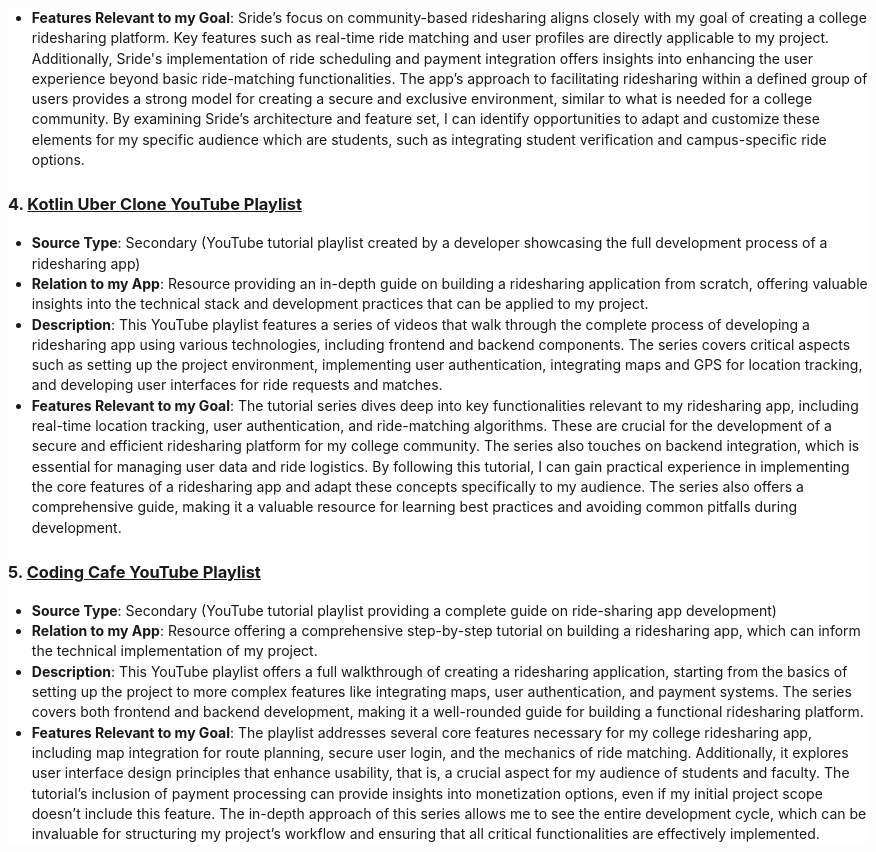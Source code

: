 - **Features Relevant to my Goal**: Sride’s focus on community-based ridesharing aligns closely with my goal of creating a college ridesharing platform. Key features such as real-time ride matching and user profiles are directly applicable to my project. Additionally, Sride's implementation of ride scheduling and payment integration offers insights into enhancing the user experience beyond basic ride-matching functionalities. The app’s approach to facilitating ridesharing within a defined group of users provides a strong model for creating a secure and exclusive environment, similar to what is needed for a college community. By examining Sride’s architecture and feature set, I can identify opportunities to adapt and customize these elements for my specific audience which are students, such as integrating student verification and campus-specific ride options.


### 4. [Kotlin Uber Clone YouTube Playlist](https://youtube.com/playlist?list=PLaoF-xhnnrRW4HZNwZZ6MS12aWn-m3nGd&si=kN413uMWgkAzIBnl)

- **Source Type**: Secondary (YouTube tutorial playlist created by a developer showcasing the full development process of a ridesharing app)
- **Relation to my App**: Resource providing an in-depth guide on building a ridesharing application from scratch, offering valuable insights into the technical stack and development practices that can be applied to my project.
- **Description**: This YouTube playlist features a series of videos that walk through the complete process of developing a ridesharing app using various technologies, including frontend and backend components. The series covers critical aspects such as setting up the project environment, implementing user authentication, integrating maps and GPS for location tracking, and developing user interfaces for ride requests and matches.
- **Features Relevant to my Goal**: The tutorial series dives deep into key functionalities relevant to my ridesharing app, including real-time location tracking, user authentication, and ride-matching algorithms. These are crucial for the development of a secure and efficient ridesharing platform for my college community. The series also touches on backend integration, which is essential for managing user data and ride logistics. By following this tutorial, I can gain practical experience in implementing the core features of a ridesharing app and adapt these concepts specifically to my audience. The series also offers a comprehensive guide, making it a valuable resource for learning best practices and avoiding common pitfalls during development.


### 5. [Coding Cafe YouTube Playlist](https://youtube.com/playlist?list=PLxefhmF0pcPl6gcWvrpTbjGO7rcMWY1jT&si=1beVlz-ktA9BIlBo)

- **Source Type**: Secondary (YouTube tutorial playlist providing a complete guide on ride-sharing app development)
- **Relation to my App**: Resource offering a comprehensive step-by-step tutorial on building a ridesharing app, which can inform the technical implementation of my project.
- **Description**: This YouTube playlist offers a full walkthrough of creating a ridesharing application, starting from the basics of setting up the project to more complex features like integrating maps, user authentication, and payment systems. The series covers both frontend and backend development, making it a well-rounded guide for building a functional ridesharing platform.
- **Features Relevant to my Goal**: The playlist addresses several core features necessary for my college ridesharing app, including map integration for route planning, secure user login, and the mechanics of ride matching. Additionally, it explores user interface design principles that enhance usability, that is, a crucial aspect for my audience of students and faculty. The tutorial’s inclusion of payment processing can provide insights into monetization options, even if my initial project scope doesn’t include this feature. The in-depth approach of this series allows me to see the entire development cycle, which can be invaluable for structuring my project’s workflow and ensuring that all critical functionalities are effectively implemented.
